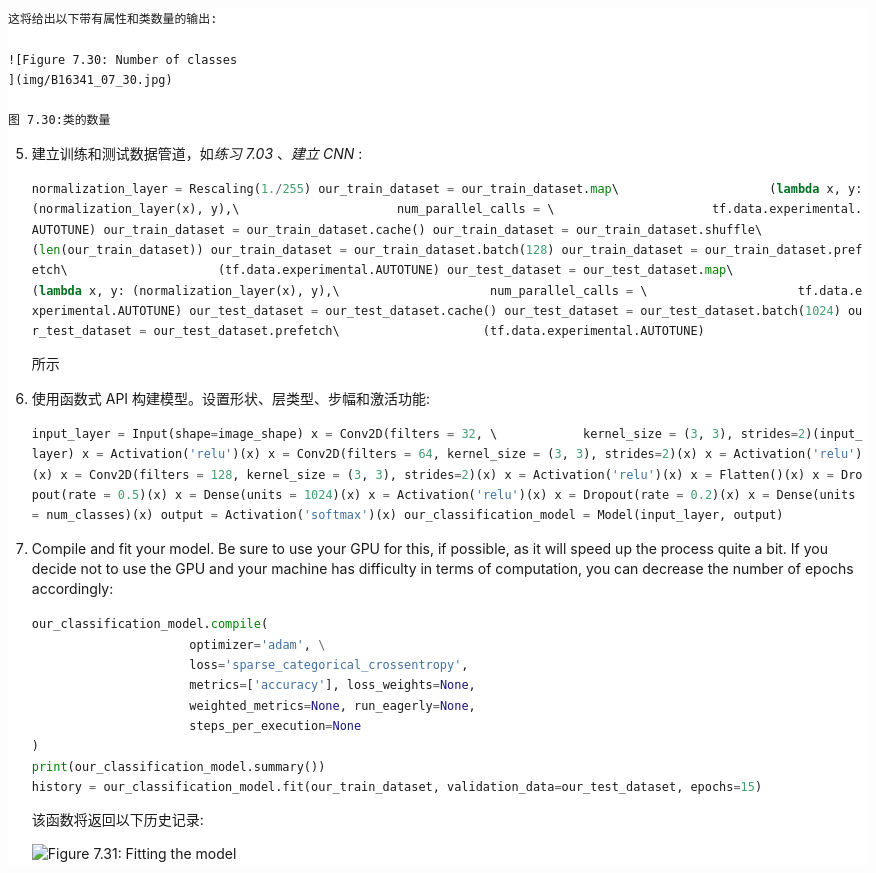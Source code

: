     这将给出以下带有属性和类数量的输出:

    ![Figure 7.30: Number of classes
    ](img/B16341_07_30.jpg)

    图 7.30:类的数量

5.  建立训练和测试数据管道，如*练习 7.03* 、*建立 CNN* :

    ```py
    normalization_layer = Rescaling(1./255) our_train_dataset = our_train_dataset.map\                     (lambda x, y: (normalization_layer(x), y),\                      num_parallel_calls = \                      tf.data.experimental.AUTOTUNE) our_train_dataset = our_train_dataset.cache() our_train_dataset = our_train_dataset.shuffle\                     (len(our_train_dataset)) our_train_dataset = our_train_dataset.batch(128) our_train_dataset = our_train_dataset.prefetch\                     (tf.data.experimental.AUTOTUNE) our_test_dataset = our_test_dataset.map\                    (lambda x, y: (normalization_layer(x), y),\                     num_parallel_calls = \                     tf.data.experimental.AUTOTUNE) our_test_dataset = our_test_dataset.cache() our_test_dataset = our_test_dataset.batch(1024) our_test_dataset = our_test_dataset.prefetch\                    (tf.data.experimental.AUTOTUNE)
    ```

    所示
6.  使用函数式 API 构建模型。设置形状、层类型、步幅和激活功能:

    ```py
    input_layer = Input(shape=image_shape) x = Conv2D(filters = 32, \            kernel_size = (3, 3), strides=2)(input_layer) x = Activation('relu')(x) x = Conv2D(filters = 64, kernel_size = (3, 3), strides=2)(x) x = Activation('relu')(x) x = Conv2D(filters = 128, kernel_size = (3, 3), strides=2)(x) x = Activation('relu')(x) x = Flatten()(x) x = Dropout(rate = 0.5)(x) x = Dense(units = 1024)(x) x = Activation('relu')(x) x = Dropout(rate = 0.2)(x) x = Dense(units = num_classes)(x) output = Activation('softmax')(x) our_classification_model = Model(input_layer, output)
    ```

7.  Compile and fit your model. Be sure to use your GPU for this, if possible, as it will speed up the process quite a bit. If you decide not to use the GPU and your machine has difficulty in terms of computation, you can decrease the number of epochs accordingly:

    ```py
    our_classification_model.compile(
                          optimizer='adam', \
                          loss='sparse_categorical_crossentropy',
                          metrics=['accuracy'], loss_weights=None,
                          weighted_metrics=None, run_eagerly=None,
                          steps_per_execution=None
    )
    print(our_classification_model.summary())
    history = our_classification_model.fit(our_train_dataset, validation_data=our_test_dataset, epochs=15)
    ```

    该函数将返回以下历史记录:

    ![Figure 7.31: Fitting the model
    ](img/B16341_07_31.jpg)
